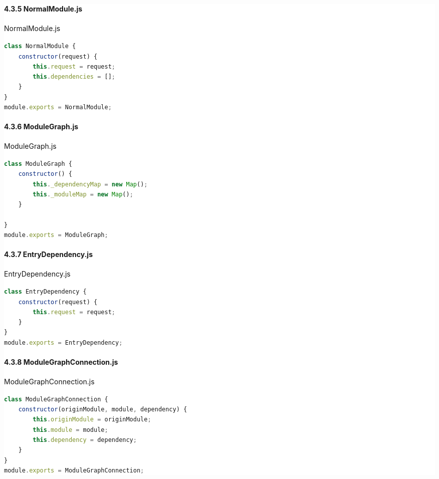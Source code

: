  #### 4.3.5 NormalModule.js 

NormalModule.js

```javascript
class NormalModule {
    constructor(request) {
        this.request = request;
        this.dependencies = [];
    }
}
module.exports = NormalModule;
```

 #### 4.3.6 ModuleGraph.js 

ModuleGraph.js

```javascript
class ModuleGraph {
    constructor() {
        this._dependencyMap = new Map();
        this._moduleMap = new Map();
    }

}
module.exports = ModuleGraph;
```

 #### 4.3.7 EntryDependency.js 

EntryDependency.js

```javascript
class EntryDependency {
    constructor(request) {
        this.request = request;
    }
}
module.exports = EntryDependency;
```

 #### 4.3.8 ModuleGraphConnection.js 

ModuleGraphConnection.js

```javascript
class ModuleGraphConnection {
    constructor(originModule, module, dependency) {
        this.originModule = originModule;
        this.module = module;
        this.dependency = dependency;
    }
}
module.exports = ModuleGraphConnection;
```
